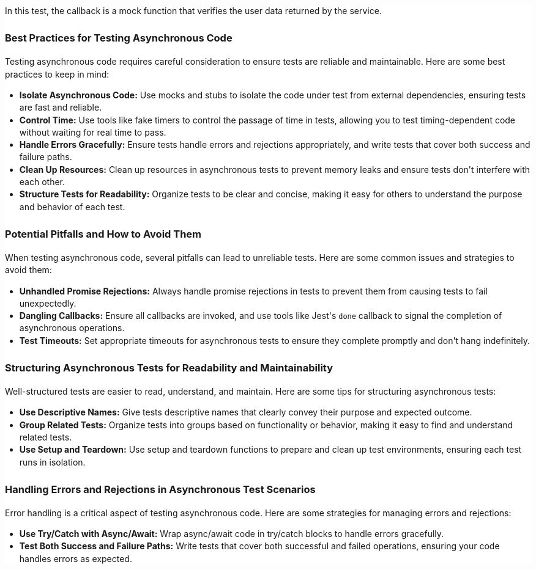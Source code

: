 In this test, the callback is a mock function that verifies the user data returned by the service.

### Best Practices for Testing Asynchronous Code

Testing asynchronous code requires careful consideration to ensure tests are reliable and maintainable. Here are some best practices to keep in mind:

- **Isolate Asynchronous Code:** Use mocks and stubs to isolate the code under test from external dependencies, ensuring tests are fast and reliable.
- **Control Time:** Use tools like fake timers to control the passage of time in tests, allowing you to test timing-dependent code without waiting for real time to pass.
- **Handle Errors Gracefully:** Ensure tests handle errors and rejections appropriately, and write tests that cover both success and failure paths.
- **Clean Up Resources:** Clean up resources in asynchronous tests to prevent memory leaks and ensure tests don't interfere with each other.
- **Structure Tests for Readability:** Organize tests to be clear and concise, making it easy for others to understand the purpose and behavior of each test.

### Potential Pitfalls and How to Avoid Them

When testing asynchronous code, several pitfalls can lead to unreliable tests. Here are some common issues and strategies to avoid them:

- **Unhandled Promise Rejections:** Always handle promise rejections in tests to prevent them from causing tests to fail unexpectedly.
- **Dangling Callbacks:** Ensure all callbacks are invoked, and use tools like Jest's `done` callback to signal the completion of asynchronous operations.
- **Test Timeouts:** Set appropriate timeouts for asynchronous tests to ensure they complete promptly and don't hang indefinitely.

### Structuring Asynchronous Tests for Readability and Maintainability

Well-structured tests are easier to read, understand, and maintain. Here are some tips for structuring asynchronous tests:

- **Use Descriptive Names:** Give tests descriptive names that clearly convey their purpose and expected outcome.
- **Group Related Tests:** Organize tests into groups based on functionality or behavior, making it easy to find and understand related tests.
- **Use Setup and Teardown:** Use setup and teardown functions to prepare and clean up test environments, ensuring each test runs in isolation.

### Handling Errors and Rejections in Asynchronous Test Scenarios

Error handling is a critical aspect of testing asynchronous code. Here are some strategies for managing errors and rejections:

- **Use Try/Catch with Async/Await:** Wrap async/await code in try/catch blocks to handle errors gracefully.
- **Test Both Success and Failure Paths:** Write tests that cover both successful and failed operations, ensuring your code handles errors as expected.
